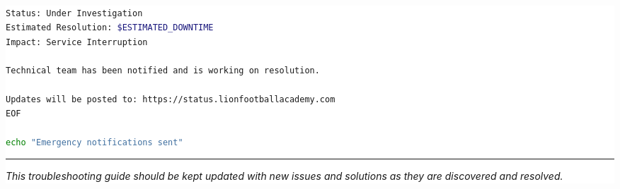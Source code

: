 ```bash
Status: Under Investigation
Estimated Resolution: $ESTIMATED_DOWNTIME
Impact: Service Interruption

Technical team has been notified and is working on resolution.

Updates will be posted to: https://status.lionfootballacademy.com
EOF

echo "Emergency notifications sent"
```

---

*This troubleshooting guide should be kept updated with new issues and solutions as they are discovered and resolved.*